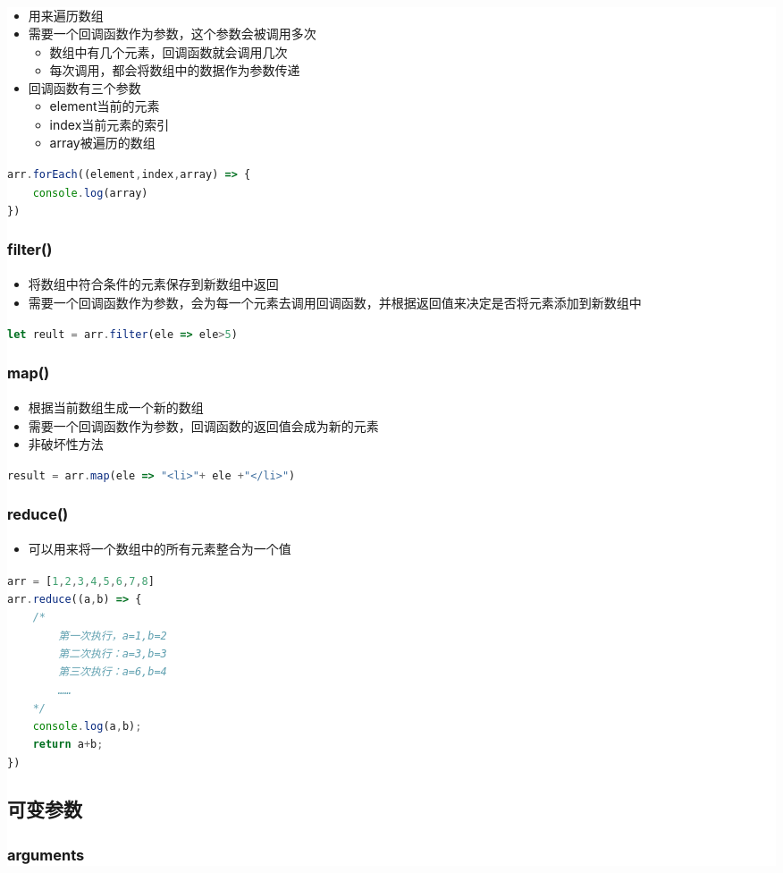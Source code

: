 - 用来遍历数组
- 需要一个回调函数作为参数，这个参数会被调用多次
  - 数组中有几个元素，回调函数就会调用几次
  - 每次调用，都会将数组中的数据作为参数传递
- 回调函数有三个参数
  - element当前的元素
  - index当前元素的索引
  - array被遍历的数组

```js
arr.forEach((element,index,array) => {
	console.log(array)
})
```

### filter()

- 将数组中符合条件的元素保存到新数组中返回
- 需要一个回调函数作为参数，会为每一个元素去调用回调函数，并根据返回值来决定是否将元素添加到新数组中

```js
let reult = arr.filter(ele => ele>5)
```

### map()

- 根据当前数组生成一个新的数组
- 需要一个回调函数作为参数，回调函数的返回值会成为新的元素
- 非破坏性方法

```js
result = arr.map(ele => "<li>"+ ele +"</li>")
```

### reduce()

- 可以用来将一个数组中的所有元素整合为一个值

```js
arr = [1,2,3,4,5,6,7,8]
arr.reduce((a,b) => {
    /*
    	第一次执行，a=1,b=2
    	第二次执行：a=3,b=3
    	第三次执行：a=6,b=4
    	……
    */
	console.log(a,b);
	return a+b;
})
```

## 可变参数

### arguments
